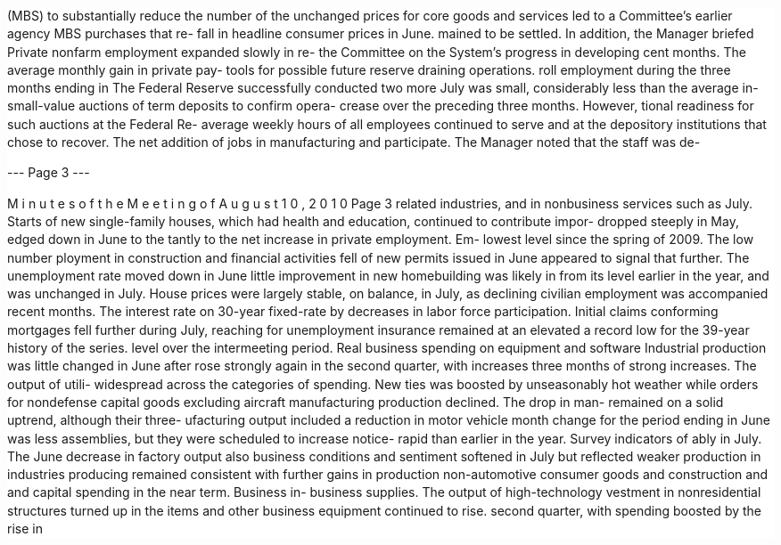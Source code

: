(MBS) to substantially reduce the number of the unchanged prices for core goods and services led to a
Committee’s earlier agency MBS purchases that re- fall in headline consumer prices in June.
mained to be settled. In addition, the Manager briefed
Private nonfarm employment expanded slowly in re-
the Committee on the System’s progress in developing
cent months. The average monthly gain in private pay-
tools for possible future reserve draining operations.
roll employment during the three months ending in
The Federal Reserve successfully conducted two more
July was small, considerably less than the average in-
small-value auctions of term deposits to confirm opera-
crease over the preceding three months. However,
tional readiness for such auctions at the Federal Re-
average weekly hours of all employees continued to
serve and at the depository institutions that chose to
recover. The net addition of jobs in manufacturing and
participate. The Manager noted that the staff was de-

--- Page 3 ---

M i n u t e s o f t h e M e e t i n g o f A u g u s t 1 0 , 2 0 1 0 Page 3
related industries, and in nonbusiness services such as July. Starts of new single-family houses, which had
health and education, continued to contribute impor- dropped steeply in May, edged down in June to the
tantly to the net increase in private employment. Em- lowest level since the spring of 2009. The low number
ployment in construction and financial activities fell of new permits issued in June appeared to signal that
further. The unemployment rate moved down in June little improvement in new homebuilding was likely in
from its level earlier in the year, and was unchanged in July. House prices were largely stable, on balance, in
July, as declining civilian employment was accompanied recent months. The interest rate on 30-year fixed-rate
by decreases in labor force participation. Initial claims conforming mortgages fell further during July, reaching
for unemployment insurance remained at an elevated a record low for the 39-year history of the series.
level over the intermeeting period.
Real business spending on equipment and software
Industrial production was little changed in June after rose strongly again in the second quarter, with increases
three months of strong increases. The output of utili- widespread across the categories of spending. New
ties was boosted by unseasonably hot weather while orders for nondefense capital goods excluding aircraft
manufacturing production declined. The drop in man- remained on a solid uptrend, although their three-
ufacturing output included a reduction in motor vehicle month change for the period ending in June was less
assemblies, but they were scheduled to increase notice- rapid than earlier in the year. Survey indicators of
ably in July. The June decrease in factory output also business conditions and sentiment softened in July but
reflected weaker production in industries producing remained consistent with further gains in production
non-automotive consumer goods and construction and and capital spending in the near term. Business in-
business supplies. The output of high-technology vestment in nonresidential structures turned up in the
items and other business equipment continued to rise. second quarter, with spending boosted by the rise in